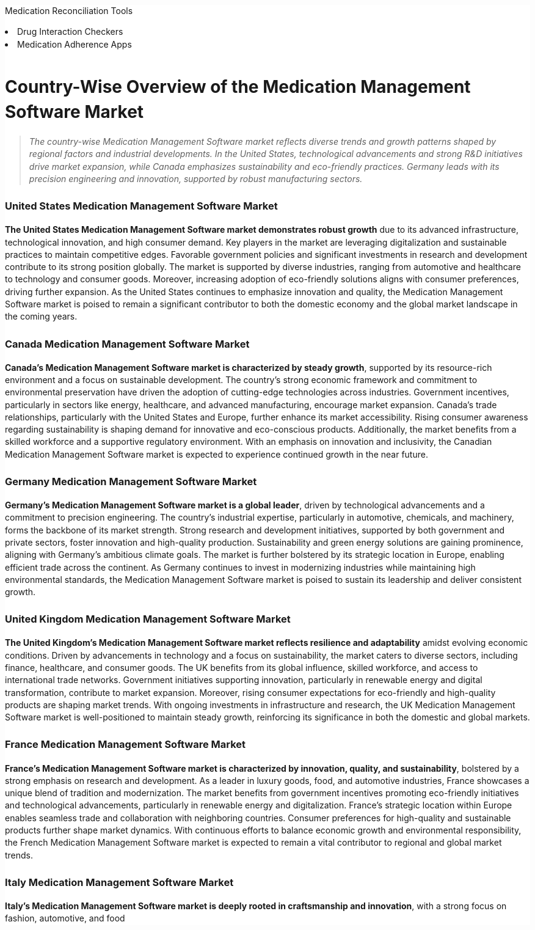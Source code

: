 Medication Reconciliation Tools</li><li> Drug Interaction Checkers</li><li> Medication Adherence Apps</li></ul><h1><span class="">Country-Wise Overview of the Medication Management Software Market<br /></span></h1><blockquote><p><em><span class="">The country-wise Medication Management Software market reflects diverse trends and growth patterns shaped by regional factors and industrial developments. In the United States, technological advancements and strong R&amp;D initiatives drive market expansion, while Canada emphasizes sustainability and eco-friendly practices. Germany leads with its precision engineering and innovation, supported by robust manufacturing sectors.</span></em></p></blockquote><h3><strong>United States Medication Management Software Market</strong></h3><p><strong>The United States Medication Management Software market demonstrates robust growth</strong> due to its advanced infrastructure, technological innovation, and high consumer demand. Key players in the market are leveraging digitalization and sustainable practices to maintain competitive edges. Favorable government policies and significant investments in research and development contribute to its strong position globally. The market is supported by diverse industries, ranging from automotive and healthcare to technology and consumer goods. Moreover, increasing adoption of eco-friendly solutions aligns with consumer preferences, driving further expansion. As the United States continues to emphasize innovation and quality, the Medication Management Software market is poised to remain a significant contributor to both the domestic economy and the global market landscape in the coming years.</p><h3><strong>Canada Medication Management Software Market</strong></h3><p><strong>Canada&rsquo;s Medication Management Software market is characterized by steady growth</strong>, supported by its resource-rich environment and a focus on sustainable development. The country&rsquo;s strong economic framework and commitment to environmental preservation have driven the adoption of cutting-edge technologies across industries. Government incentives, particularly in sectors like energy, healthcare, and advanced manufacturing, encourage market expansion. Canada&rsquo;s trade relationships, particularly with the United States and Europe, further enhance its market accessibility. Rising consumer awareness regarding sustainability is shaping demand for innovative and eco-conscious products. Additionally, the market benefits from a skilled workforce and a supportive regulatory environment. With an emphasis on innovation and inclusivity, the Canadian Medication Management Software market is expected to experience continued growth in the near future.</p><h3><strong>Germany Medication Management Software Market</strong></h3><p><strong>Germany&rsquo;s Medication Management Software market is a global leader</strong>, driven by technological advancements and a commitment to precision engineering. The country&rsquo;s industrial expertise, particularly in automotive, chemicals, and machinery, forms the backbone of its market strength. Strong research and development initiatives, supported by both government and private sectors, foster innovation and high-quality production. Sustainability and green energy solutions are gaining prominence, aligning with Germany&rsquo;s ambitious climate goals. The market is further bolstered by its strategic location in Europe, enabling efficient trade across the continent. As Germany continues to invest in modernizing industries while maintaining high environmental standards, the Medication Management Software market is poised to sustain its leadership and deliver consistent growth.</p><h3><strong>United Kingdom Medication Management Software Market</strong></h3><p><strong>The United Kingdom&rsquo;s Medication Management Software market reflects resilience and adaptability</strong> amidst evolving economic conditions. Driven by advancements in technology and a focus on sustainability, the market caters to diverse sectors, including finance, healthcare, and consumer goods. The UK benefits from its global influence, skilled workforce, and access to international trade networks. Government initiatives supporting innovation, particularly in renewable energy and digital transformation, contribute to market expansion. Moreover, rising consumer expectations for eco-friendly and high-quality products are shaping market trends. With ongoing investments in infrastructure and research, the UK Medication Management Software market is well-positioned to maintain steady growth, reinforcing its significance in both the domestic and global markets.</p><h3><strong>France Medication Management Software Market</strong></h3><p><strong>France&rsquo;s Medication Management Software market is characterized by innovation, quality, and sustainability</strong>, bolstered by a strong emphasis on research and development. As a leader in luxury goods, food, and automotive industries, France showcases a unique blend of tradition and modernization. The market benefits from government incentives promoting eco-friendly initiatives and technological advancements, particularly in renewable energy and digitalization. France&rsquo;s strategic location within Europe enables seamless trade and collaboration with neighboring countries. Consumer preferences for high-quality and sustainable products further shape market dynamics. With continuous efforts to balance economic growth and environmental responsibility, the French Medication Management Software market is expected to remain a vital contributor to regional and global market trends.</p><h3><strong>Italy Medication Management Software Market</strong></h3><p><strong>Italy&rsquo;s Medication Management Software market is deeply rooted in craftsmanship and innovation</strong>, with a strong focus on fashion, automotive, and food